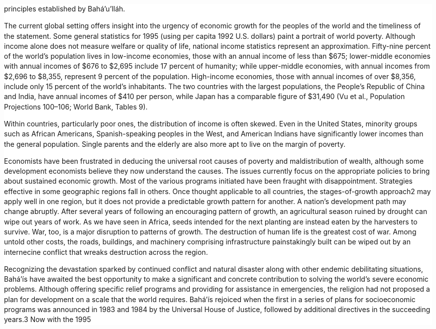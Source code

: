 principles established by Bahá’u’lláh.

The current global setting offers insight into the urgency of economic growth for the peoples of the world
and the timeliness of the statement. Some general statistics for 1995 (using per capita 1992 U.S. dollars) paint a
portrait of world poverty. Although income alone does not measure welfare or quality of life, national income
statistics represent an approximation. Fifty-nine percent of the world’s population lives in low-income economies,
those with an annual income of less than $675; lower-middle economies with annual incomes of $676 to $2,695
include 17 percent of humanity; while upper-middle economies, with annual incomes from $2,696 to $8,355,
represent 9 percent of the population. High-income economies, those with annual incomes of over $8,356, include
only 15 percent of the world’s inhabitants. The two countries with the largest populations, the People’s Republic of
China and India, have annual incomes of $410 per person, while Japan has a comparable figure of $31,490 (Vu et
al., Population Projections 100–106; World Bank, Tables 9).

Within countries, particularly poor ones, the distribution of income is often skewed. Even in the United
States, minority groups such as African Americans, Spanish-speaking peoples in the West, and American Indians
have significantly lower incomes than the general population. Single parents and the elderly are also more apt to live
on the margin of poverty.

Economists have been frustrated in deducing the universal root causes of poverty and maldistribution of
wealth, although some development economists believe they now understand the causes. The issues currently focus
on the appropriate policies to bring about sustained economic growth. Most of the various programs initiated have
been fraught with disappointment. Strategies effective in some geographic regions fall in others. Once thought
applicable to all countries, the stages-of-growth approach2 may apply well in one region, but it does not provide a
predictable growth pattern for another. A nation’s development path may change abruptly. After several years of
following an encouraging pattern of growth, an agricultural season ruined by drought can wipe out years of work.
As we have seen in Africa, seeds intended for the next planting are instead eaten by the harvesters to survive. War,
too, is a major disruption to patterns of growth. The destruction of human life is the greatest cost of war. Among
untold other costs, the roads, buildings, and machinery comprising infrastructure painstakingly built can be wiped
out by an internecine conflict that wreaks destruction across the region.

Recognizing the devastation sparked by continued conflict and natural disaster along with other endemic
debilitating situations, Bahá’ís have awaited the best opportunity to make a significant and concrete contribution to
solving the world’s severe economic problems. Although offering specific relief programs and providing for
assistance in emergencies, the religion had not proposed a plan for development on a scale that the world requires.
Bahá’ís rejoiced when the first in a series of plans for socioeconomic programs was announced in 1983 and 1984 by
the Universal House of Justice, followed by additional directives in the succeeding years.3 Now with the 1995